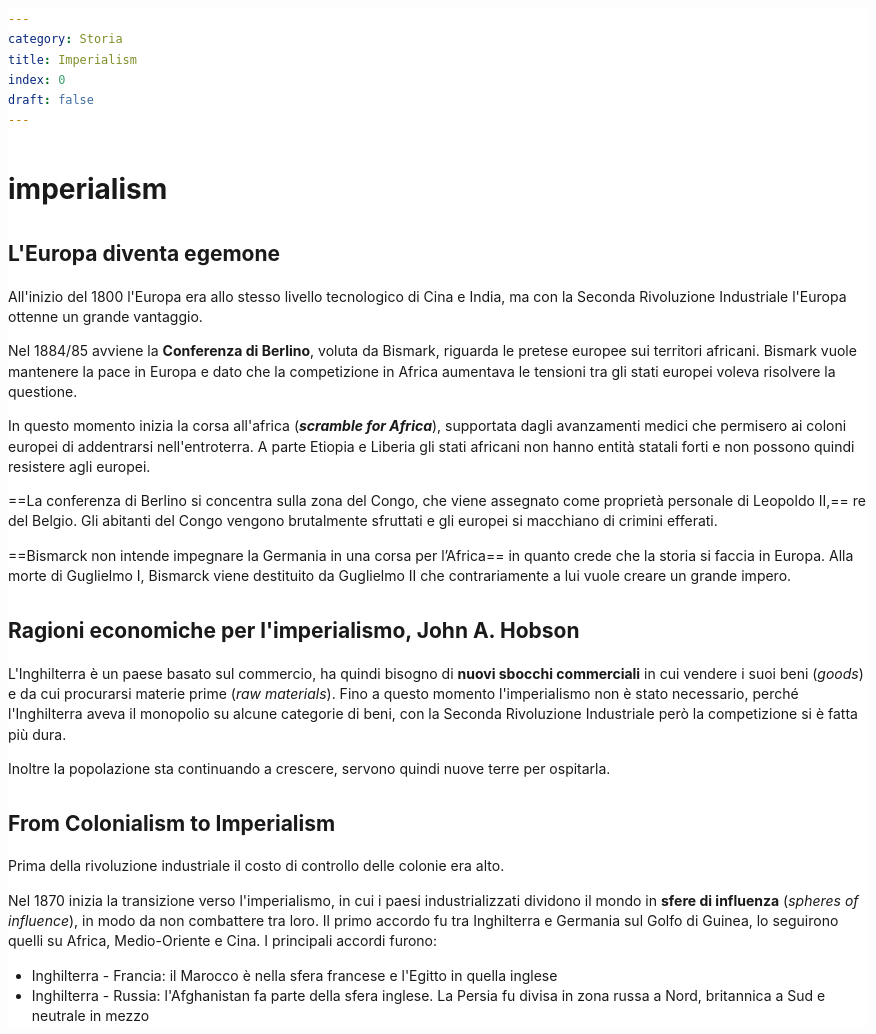 ```yaml
---
category: Storia
title: Imperialism
index: 0
draft: false
---
```


# imperialism

## L'Europa diventa egemone

All'inizio del 1800 l'Europa era allo stesso livello tecnologico di Cina e India, ma con la Seconda Rivoluzione Industriale l'Europa ottenne un grande vantaggio.

Nel 1884/85 avviene la **Conferenza di Berlino**, voluta da Bismark, riguarda le pretese europee sui territori africani. Bismark vuole mantenere la pace in Europa e dato che la competizione in Africa aumentava le tensioni tra gli stati europei voleva risolvere la questione.

In questo momento inizia la corsa all'africa \(_**scramble for Africa**_\), supportata dagli avanzamenti medici che permisero ai coloni europei di addentrarsi nell'entroterra. A parte Etiopia e Liberia gli stati africani non hanno entità statali forti e non possono quindi resistere agli europei.

==La conferenza di Berlino si concentra sulla zona del Congo, che viene assegnato come proprietà personale di Leopoldo II,== re del Belgio. Gli abitanti del Congo vengono brutalmente sfruttati e gli europei si macchiano di crimini efferati.

==Bismarck non intende impegnare la Germania in una corsa per l’Africa== in quanto crede che la storia si faccia in Europa. Alla morte di Guglielmo I, Bismarck viene destituito da Guglielmo II che contrariamente a lui vuole creare un grande impero.

## Ragioni economiche per l'imperialismo, John A. Hobson

L'Inghilterra è un paese basato sul commercio, ha quindi bisogno di **nuovi sbocchi commerciali** in cui vendere i suoi beni \(_goods_\) e da cui procurarsi materie prime \(_raw materials_\). Fino a questo momento l'imperialismo non è stato necessario, perché l'Inghilterra aveva il monopolio su alcune categorie di beni, con la Seconda Rivoluzione Industriale però la competizione si è fatta più dura.

Inoltre la popolazione sta continuando a crescere, servono quindi nuove terre per ospitarla.

## From Colonialism to Imperialism

Prima della rivoluzione industriale il costo di controllo delle colonie era alto.

Nel 1870 inizia la transizione verso l'imperialismo, in cui i paesi industrializzati dividono il mondo in **sfere di influenza** \(_spheres of influence_\), in modo da non combattere tra loro. Il primo accordo fu tra Inghilterra e Germania sul Golfo di Guinea, lo seguirono quelli su Africa, Medio-Oriente e Cina. I principali accordi furono:

* Inghilterra - Francia: il Marocco è nella sfera francese e l'Egitto in quella inglese
* Inghilterra - Russia: l'Afghanistan fa parte della sfera inglese. La Persia fu divisa in zona russa a Nord, britannica a Sud e neutrale in mezzo
